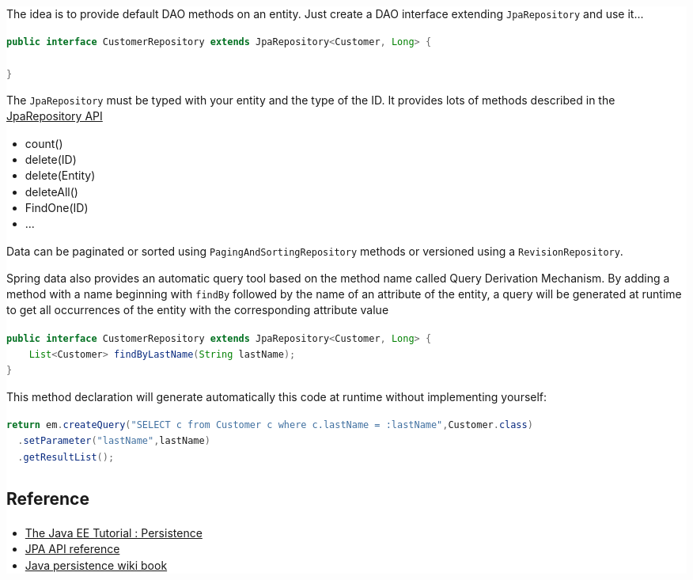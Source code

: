 The idea is to provide default DAO methods on an entity. Just create a DAO interface extending `JpaRepository`
and use it...

```Java
public interface CustomerRepository extends JpaRepository<Customer, Long> {
    
}
```

The `JpaRepository` must be typed with your entity and the type of the ID. It provides lots of methods
described in the [JpaRepository API](http://docs.spring.io/spring-data/jpa/docs/current/api/org/springframework/data/jpa/repository/JpaRepository.html)

* count()
* delete(ID)
* delete(Entity)
* deleteAll()
* FindOne(ID)
* ...

Data can be paginated or sorted using `PagingAndSortingRepository` methods or versioned using a 
`RevisionRepository`.

Spring data also provides an automatic query tool based on the method name called Query Derivation Mechanism.
By adding a method with a name beginning with `findBy` followed by the name of an attribute of the 
entity, a query will be generated at runtime to get all occurrences of the entity with the 
corresponding attribute value

```Java
public interface CustomerRepository extends JpaRepository<Customer, Long> {
    List<Customer> findByLastName(String lastName);
}
```
This method declaration will generate automatically this code at runtime without implementing yourself:
```Java
return em.createQuery("SELECT c from Customer c where c.lastName = :lastName",Customer.class)
  .setParameter("lastName",lastName)
  .getResultList();
```

## Reference

* [The Java EE Tutorial : Persistence](http://docs.oracle.com/javaee/7/tutorial/partpersist.htm#BNBPY)
* [JPA API reference](https://docs.oracle.com/javaee/7/api/javax/persistence/package-summary.html)
* [Java persistence wiki book](https://en.wikibooks.org/wiki/Java_Persistence)